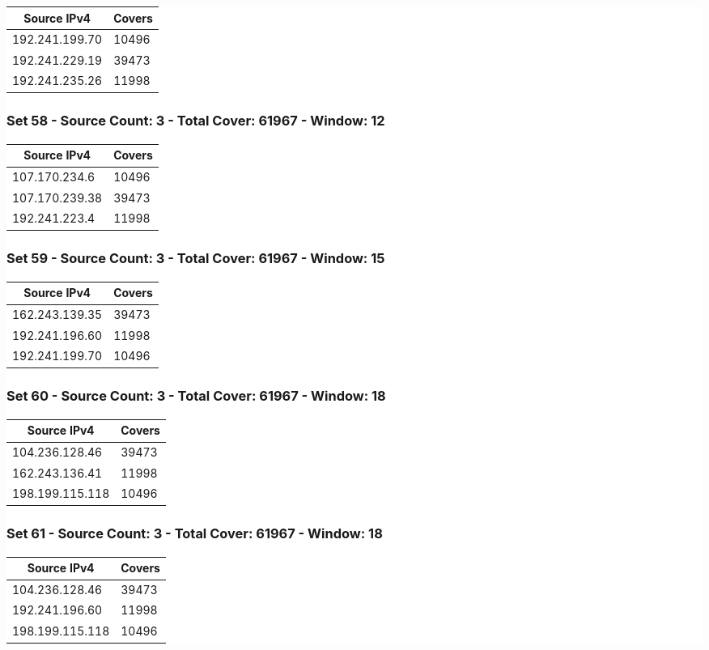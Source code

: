 | Source IPv4 | Covers |
| --- | --- |
| 192.241.199.70 | 10496 |
| 192.241.229.19 | 39473 |
| 192.241.235.26 | 11998 |

### Set 58 - Source Count: 3 - Total Cover: 61967 - Window: 12

| Source IPv4 | Covers |
| --- | --- |
| 107.170.234.6 | 10496 |
| 107.170.239.38 | 39473 |
| 192.241.223.4 | 11998 |

### Set 59 - Source Count: 3 - Total Cover: 61967 - Window: 15

| Source IPv4 | Covers |
| --- | --- |
| 162.243.139.35 | 39473 |
| 192.241.196.60 | 11998 |
| 192.241.199.70 | 10496 |

### Set 60 - Source Count: 3 - Total Cover: 61967 - Window: 18

| Source IPv4 | Covers |
| --- | --- |
| 104.236.128.46 | 39473 |
| 162.243.136.41 | 11998 |
| 198.199.115.118 | 10496 |

### Set 61 - Source Count: 3 - Total Cover: 61967 - Window: 18

| Source IPv4 | Covers |
| --- | --- |
| 104.236.128.46 | 39473 |
| 192.241.196.60 | 11998 |
| 198.199.115.118 | 10496 |
